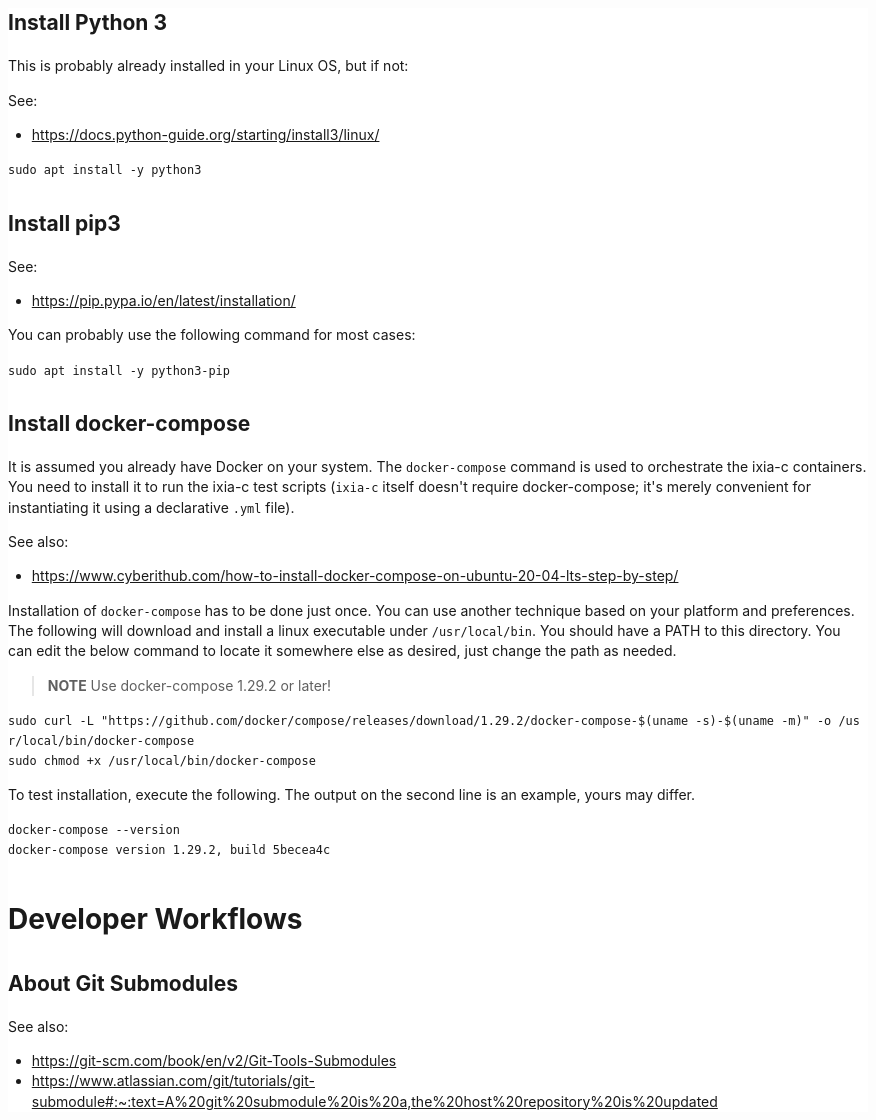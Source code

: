 ## Install Python 3
This is probably already installed in your Linux OS, but if not:

See:
* https://docs.python-guide.org/starting/install3/linux/

```
sudo apt install -y python3
```
  
## Install pip3
See:
* https://pip.pypa.io/en/latest/installation/

You can probably use the following command for most cases:
```
sudo apt install -y python3-pip
```

## Install docker-compose
It is assumed you already have Docker on your system.
The `docker-compose` command is used to orchestrate the ixia-c containers. You need to install it to run the ixia-c test scripts (`ixia-c` itself doesn't require docker-compose; it's merely convenient for instantiating it using a declarative `.yml` file).

See also:
* https://www.cyberithub.com/how-to-install-docker-compose-on-ubuntu-20-04-lts-step-by-step/
  

Installation of `docker-compose` has to be done just once. You can use another technique based on your platform and preferences. The following will download and install a linux executable under `/usr/local/bin`. You should have a PATH to this directory. You can edit the below command to locate it somewhere else as desired, just change the path as needed.

>**NOTE** Use docker-compose 1.29.2 or later!

```
sudo curl -L "https://github.com/docker/compose/releases/download/1.29.2/docker-compose-$(uname -s)-$(uname -m)" -o /usr/local/bin/docker-compose
sudo chmod +x /usr/local/bin/docker-compose
```

To test installation, execute the following. The output on the second line is an example, yours may differ.
```
docker-compose --version
docker-compose version 1.29.2, build 5becea4c
```

# Developer Workflows
## About Git Submodules
See also:
* https://git-scm.com/book/en/v2/Git-Tools-Submodules
* https://www.atlassian.com/git/tutorials/git-submodule#:~:text=A%20git%20submodule%20is%20a,the%20host%20repository%20is%20updated
